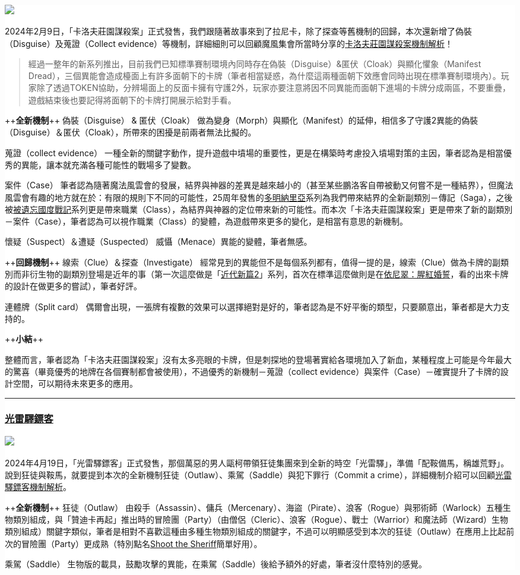 ![](https://images.ctfassets.net/0piqveu8x9oj/6xe3Lg5K6A8awKmFruCSEg/32c3bc71dd4d15364306cdf7f5c4a923/WPN_Articles_Header_Image_w03_01.jpg?q=80)

2024年2月9日，「卡洛夫莊園謀殺案」正式發售，我們跟隨著故事來到了拉尼卡，除了探查等舊機制的回歸，本次還新增了偽裝（Disguise）及蒐證（Collect evidence）等機制，詳細細則可以回顧魔風集會所當時分享的[卡洛夫莊園謀殺案機制解析](https://guildmagesforum.tw/MKM-mechanism/)！
> 經過一整年的新系列推出，目前我們已知標準賽制環境內同時存在偽裝（Disguise）&匿伏（Cloak）與顯化懼象（Manifest Dread），三個異能會造成檯面上有許多面朝下的卡牌（筆者相當疑惑，為什麼這兩種面朝下效應會同時出現在標準賽制環境內）。玩家除了透過TOKEN協助，分辨場面上的反面卡擁有守護2外，玩家亦要注意將因不同異能而面朝下進場的卡牌分成兩區，不要重疊，遊戲結束後也要記得將面朝下的卡牌打開展示給對手看。

++**全新機制**++
偽裝（Disguise） & 匿伏（Cloak）
做為變身（Morph）與顯化（Manifest）的延伸，相信多了守護2異能的偽裝（Disguise）＆匿伏（Cloak），所帶來的困擾是前兩者無法比擬的。

蒐證（collect evidence）
一種全新的關鍵字動作，提升遊戲中墳場的重要性，更是在構築時考慮投入墳場對策的主因，筆者認為是相當優秀的異能，讓本就充滿各種可能性的戰場多了變數。

案件（Case）
筆者認為隨著魔法風雲會的發展，結界與神器的差異是越來越小的（甚至某些鵬洛客自帶被動又何嘗不是一種結界），但魔法風雲會有趣的地方就在於：有限的規則下不同的可能性，25周年發售的[多明納里亞](https://scryfall.com/sets/dom)系列為我們帶來結界的全新副類別－傳記（Saga），之後被[被遺忘國度戰記](https://scryfall.com/sets/afr)系列更是帶來職業（Class），為結界與神器的定位帶來新的可能性。而本次「卡洛夫莊園謀殺案」更是帶來了新的副類別－案件（Case），筆者認為可以視作職業（Class）的變體，為遊戲帶來更多的變化，是相當有意思的新機制。

懷疑（Suspect）＆遭疑（Suspected）
威懾（Menace）異能的變體，筆者無感。

++**回歸機制**++
線索（Clue）＆探查（Investigate）
經常見到的異能但不是每個系列都有，值得一提的是，線索（Clue）做為卡牌的副類別而非衍生物的副類別登場是近年的事（第一次這麼做是「[近代新篇2](https://scryfall.com/card/mh2/54/parcel-myr)」系列，首次在標準這麼做則是在[依尼翠：腥紅婚誓](https://scryfall.com/card/vow/258/investigators-journal)，看的出來卡牌的設計在做更多的嘗試），筆者好評。

連體牌（Split card）
偶爾會出現，一張牌有複數的效果可以選擇絕對是好的，筆者認為是不好平衡的類型，只要願意出，筆者都是大力支持的。

++**小結**++

整體而言，筆者認為「卡洛夫莊園謀殺案」沒有太多亮眼的卡牌，但是刺探地的登場著實給各環境加入了新血，某種程度上可能是今年最大的驚喜（畢竟優秀的地牌在各個賽制都會被使用），不過優秀的新機制－蒐證（collect evidence）與案件（Case）－確實提升了卡牌的設計空間，可以期待未來更多的應用。

---

### [光雷驛鏢客](https://magic.wizards.com/zh-Hant/products/outlaws-of-thunder-junction)
![](https://images.ctfassets.net/0piqveu8x9oj/3DhLctvhwqKe4J1KyXSuPP/45e6e036a98c704b695e0b8bf9d387c3/outlaws-of-thunder-junction-events-_-promos-overview--en.png?q=80)

2024年4月19日，「光雷驛鏢客」正式發售，那個萬惡的男人甌柯帶領狂徒集團來到全新的時空「光雷驛」，準備「配鞍備馬，稱雄荒野」。說到狂徒與鞍馬，就要提到本次的全新機制狂徒（Outlaw）、乘駕（Saddle）與犯下罪行（Commit a crime），詳細機制介紹可以回顧[光雷驛鏢客機制解析](https://guildmagesforum.tw/OTJ-mechanism/)。

++**全新機制**++
狂徒（Outlaw）
由殺手（Assassin）、傭兵（Mercenary）、海盜（Pirate）、浪客（Rogue）與邪術師（Warlock）五種生物類別組成，與「贊迪卡再起」推出時的冒險團（Party）（由僧侶（Cleric）、浪客（Rogue）、戰士（Warrior）和魔法師（Wizard）生物類別組成）關鍵字類似，筆者是相對不喜歡這種由多種生物類別組成的關鍵字，不過可以明顯感受到本次的狂徒（Outlaw）在應用上比起前次的冒險團（Party）更成熟（特別點名[Shoot the Sheriff](https://scryfall.com/card/otj/106/shoot-the-sheriff)簡單好用）。

乘駕（Saddle）
生物版的載具，鼓勵攻擊的異能，在乘駕（Saddle）後給予額外的好處，筆者沒什麼特別的感覺。

